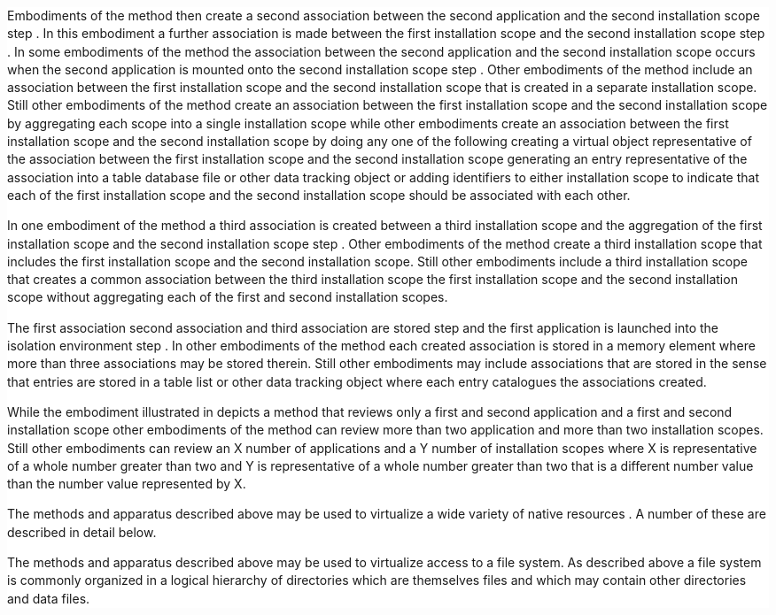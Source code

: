 Embodiments of the method then create a second association between the second application and the second installation scope step . In this embodiment a further association is made between the first installation scope and the second installation scope step . In some embodiments of the method the association between the second application and the second installation scope occurs when the second application is mounted onto the second installation scope step . Other embodiments of the method include an association between the first installation scope and the second installation scope that is created in a separate installation scope. Still other embodiments of the method create an association between the first installation scope and the second installation scope by aggregating each scope into a single installation scope while other embodiments create an association between the first installation scope and the second installation scope by doing any one of the following creating a virtual object representative of the association between the first installation scope and the second installation scope generating an entry representative of the association into a table database file or other data tracking object or adding identifiers to either installation scope to indicate that each of the first installation scope and the second installation scope should be associated with each other.

In one embodiment of the method a third association is created between a third installation scope and the aggregation of the first installation scope and the second installation scope step . Other embodiments of the method create a third installation scope that includes the first installation scope and the second installation scope. Still other embodiments include a third installation scope that creates a common association between the third installation scope the first installation scope and the second installation scope without aggregating each of the first and second installation scopes.

The first association second association and third association are stored step and the first application is launched into the isolation environment step . In other embodiments of the method each created association is stored in a memory element where more than three associations may be stored therein. Still other embodiments may include associations that are stored in the sense that entries are stored in a table list or other data tracking object where each entry catalogues the associations created.

While the embodiment illustrated in depicts a method that reviews only a first and second application and a first and second installation scope other embodiments of the method can review more than two application and more than two installation scopes. Still other embodiments can review an X number of applications and a Y number of installation scopes where X is representative of a whole number greater than two and Y is representative of a whole number greater than two that is a different number value than the number value represented by X.

The methods and apparatus described above may be used to virtualize a wide variety of native resources . A number of these are described in detail below.

The methods and apparatus described above may be used to virtualize access to a file system. As described above a file system is commonly organized in a logical hierarchy of directories which are themselves files and which may contain other directories and data files.
